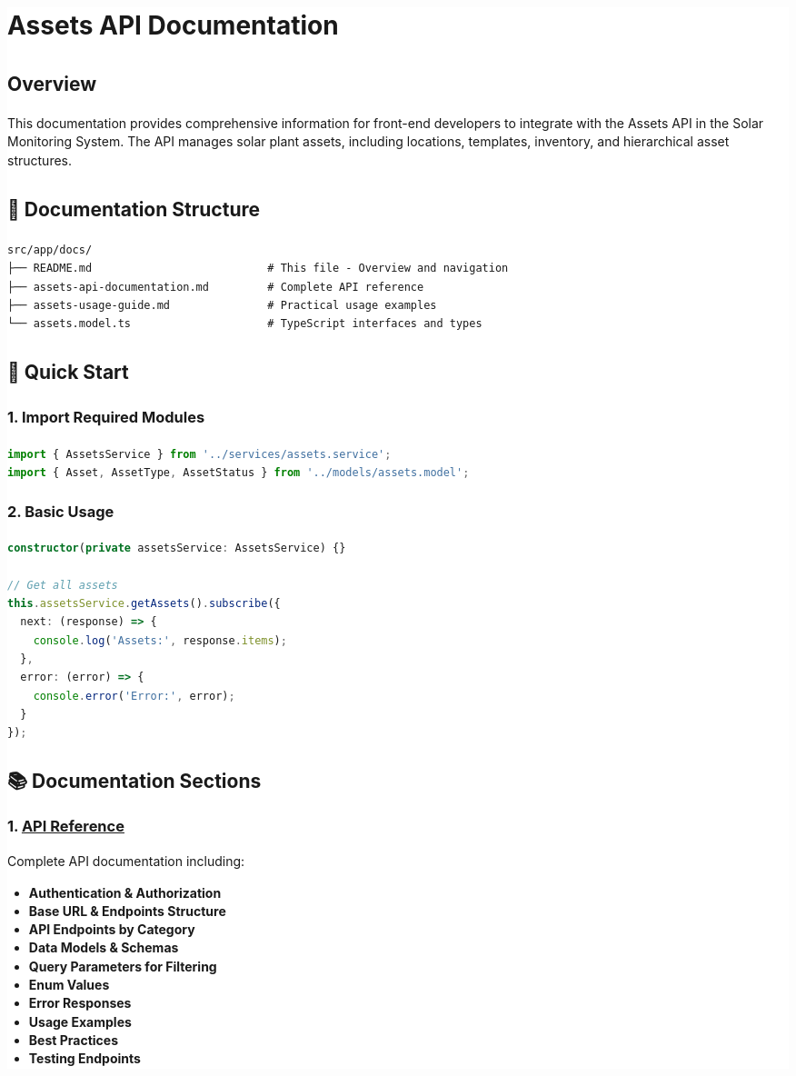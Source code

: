 # Assets API Documentation

## Overview

This documentation provides comprehensive information for front-end developers to integrate with the Assets API in the Solar Monitoring System. The API manages solar plant assets, including locations, templates, inventory, and hierarchical asset structures.

## 📁 Documentation Structure

```
src/app/docs/
├── README.md                           # This file - Overview and navigation
├── assets-api-documentation.md         # Complete API reference
├── assets-usage-guide.md               # Practical usage examples
└── assets.model.ts                     # TypeScript interfaces and types
```

## 🚀 Quick Start

### 1. Import Required Modules

```typescript
import { AssetsService } from '../services/assets.service';
import { Asset, AssetType, AssetStatus } from '../models/assets.model';
```

### 2. Basic Usage

```typescript
constructor(private assetsService: AssetsService) {}

// Get all assets
this.assetsService.getAssets().subscribe({
  next: (response) => {
    console.log('Assets:', response.items);
  },
  error: (error) => {
    console.error('Error:', error);
  }
});
```

## 📚 Documentation Sections

### 1. [API Reference](./assets-api-documentation.md)
Complete API documentation including:
- **Authentication & Authorization**
- **Base URL & Endpoints Structure**
- **API Endpoints by Category**
- **Data Models & Schemas**
- **Query Parameters for Filtering**
- **Enum Values**
- **Error Responses**
- **Usage Examples**
- **Best Practices**
- **Testing Endpoints**

